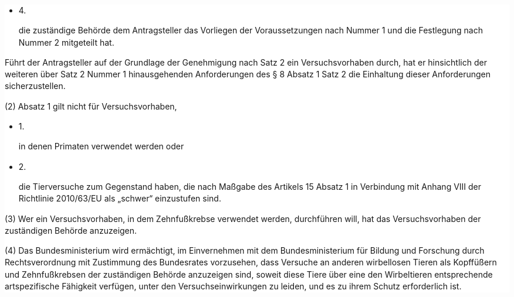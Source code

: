   - 4\.
    
    <div style="">
    
    die zuständige Behörde dem Antragsteller das Vorliegen der
    Voraussetzungen nach Nummer 1 und die Festlegung nach Nummer 2
    mitgeteilt hat.
    
    </div>

Führt der Antragsteller auf der Grundlage der Genehmigung nach Satz 2
ein Versuchsvorhaben durch, hat er hinsichtlich der weiteren über Satz 2
Nummer 1 hinausgehenden Anforderungen des § 8 Absatz 1 Satz 2 die
Einhaltung dieser Anforderungen sicherzustellen.

</div>

<div class="jurAbsatz">

(2) Absatz 1 gilt nicht für Versuchsvorhaben,

  - 1\.
    
    <div style="">
    
    in denen Primaten verwendet werden oder
    
    </div>

  - 2\.
    
    <div style="">
    
    die Tierversuche zum Gegenstand haben, die nach Maßgabe des Artikels
    15 Absatz 1 in Verbindung mit Anhang VIII der Richtlinie
    <span style="white-space: nowrap">2010/63/EU</span> als „schwer“
    einzustufen sind.
    
    </div>

</div>

<div class="jurAbsatz">

(3) Wer ein Versuchsvorhaben, in dem Zehnfußkrebse verwendet werden,
durchführen will, hat das Versuchsvorhaben der zuständigen Behörde
anzuzeigen.

</div>

<div class="jurAbsatz">

(4) Das Bundesministerium wird ermächtigt, im Einvernehmen mit dem
Bundesministerium für Bildung und Forschung durch Rechtsverordnung mit
Zustimmung des Bundesrates vorzusehen, dass Versuche an anderen
wirbellosen Tieren als Kopffüßern und Zehnfußkrebsen der zuständigen
Behörde anzuzeigen sind, soweit diese Tiere über eine den Wirbeltieren
entsprechende artspezifische Fähigkeit verfügen, unter den
Versuchseinwirkungen zu leiden, und es zu ihrem Schutz erforderlich ist.

</div>
